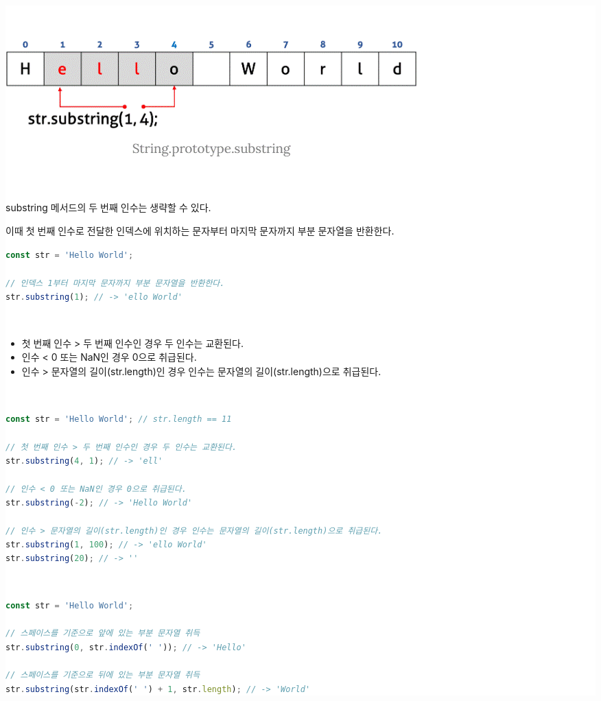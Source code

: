 <br>

![String](../Images/String/String-1.gif)

<br>

substring 메서드의 두 번째 인수는 생략할 수 있다. 

이때 첫 번째 인수로 전달한 인덱스에 위치하는 문자부터 마지막 문자까지 부분 문자열을 반환한다.

```jsx
const str = 'Hello World';

// 인덱스 1부터 마지막 문자까지 부분 문자열을 반환한다.
str.substring(1); // -> 'ello World'
```

<br>

- 첫 번째 인수 > 두 번째 인수인 경우 두 인수는 교환된다.
- 인수 < 0 또는 NaN인 경우 0으로 취급된다.
- 인수 > 문자열의 길이(str.length)인 경우 인수는 문자열의 길이(str.length)으로 취급된다.

<br>

```jsx
const str = 'Hello World'; // str.length == 11

// 첫 번째 인수 > 두 번째 인수인 경우 두 인수는 교환된다.
str.substring(4, 1); // -> 'ell'

// 인수 < 0 또는 NaN인 경우 0으로 취급된다.
str.substring(-2); // -> 'Hello World'

// 인수 > 문자열의 길이(str.length)인 경우 인수는 문자열의 길이(str.length)으로 취급된다.
str.substring(1, 100); // -> 'ello World'
str.substring(20); // -> ''
```

<br>

```jsx
const str = 'Hello World';

// 스페이스를 기준으로 앞에 있는 부분 문자열 취득
str.substring(0, str.indexOf(' ')); // -> 'Hello'

// 스페이스를 기준으로 뒤에 있는 부분 문자열 취득
str.substring(str.indexOf(' ') + 1, str.length); // -> 'World'
```
